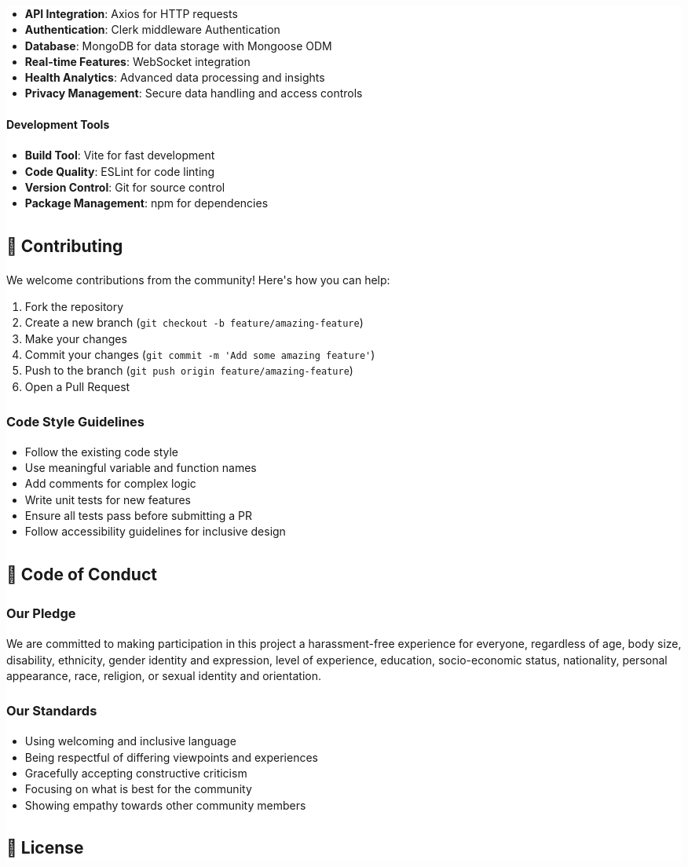 * **API Integration**: Axios for HTTP requests
* **Authentication**: Clerk middleware Authentication
* **Database**: MongoDB for data storage with Mongoose ODM
* **Real-time Features**: WebSocket integration
* **Health Analytics**: Advanced data processing and insights
* **Privacy Management**: Secure data handling and access controls

#### Development Tools

* **Build Tool**: Vite for fast development
* **Code Quality**: ESLint for code linting
* **Version Control**: Git for source control
* **Package Management**: npm for dependencies

## 🤝 Contributing

We welcome contributions from the community! Here's how you can help:

1. Fork the repository
2. Create a new branch (`git checkout -b feature/amazing-feature`)
3. Make your changes
4. Commit your changes (`git commit -m 'Add some amazing feature'`)
5. Push to the branch (`git push origin feature/amazing-feature`)
6. Open a Pull Request

### Code Style Guidelines

* Follow the existing code style
* Use meaningful variable and function names
* Add comments for complex logic
* Write unit tests for new features
* Ensure all tests pass before submitting a PR
* Follow accessibility guidelines for inclusive design

## 📝 Code of Conduct

### Our Pledge

We are committed to making participation in this project a harassment-free experience for everyone, regardless of age, body size, disability, ethnicity, gender identity and expression, level of experience, education, socio-economic status, nationality, personal appearance, race, religion, or sexual identity and orientation.

### Our Standards

* Using welcoming and inclusive language
* Being respectful of differing viewpoints and experiences
* Gracefully accepting constructive criticism
* Focusing on what is best for the community
* Showing empathy towards other community members

## 📄 License
